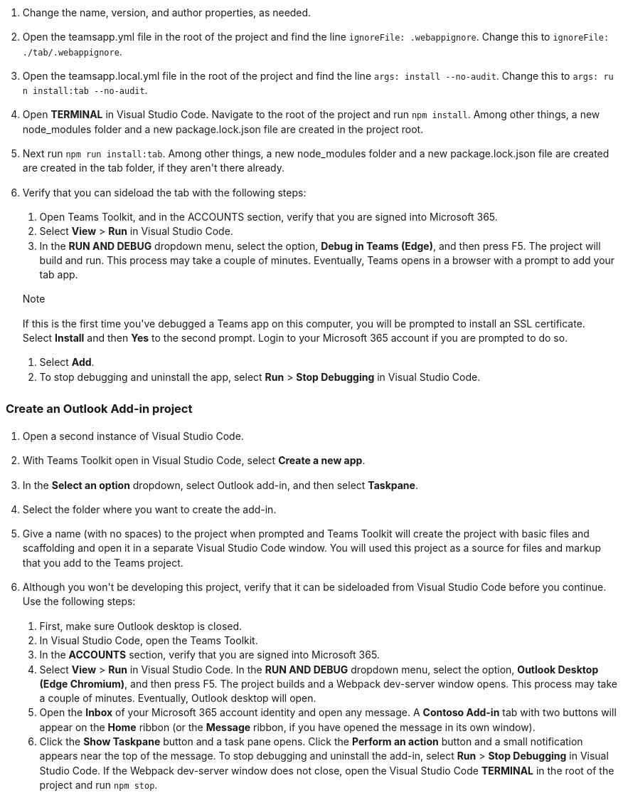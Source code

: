 1. Change the name, version, and author properties, as needed.

1. Open the teamsapp.yml file in the root of the project and find the line `ignoreFile: .webappignore`. Change this to `ignoreFile: ./tab/.webappignore`.

1. Open the teamsapp.local.yml file in the root of the project and find the line `args: install --no-audit`. Change this to `args: run install:tab --no-audit`.

1. Open **TERMINAL** in Visual Studio Code. Navigate to the root of the project and run `npm install`. Among other things, a new node_modules folder and a new package.lock.json file are created in the project root.

1. Next run `npm run install:tab`. Among other things, a new node_modules folder and a new package.lock.json file are created are created in the tab folder, if they aren't there already.

1. Verify that you can sideload the tab with the following steps:

    1. Open Teams Toolkit, and in the ACCOUNTS section, verify that you are signed into Microsoft 365.
    1. Select **View** > **Run** in Visual Studio Code.
    1. In the **RUN AND DEBUG** dropdown menu, select the option, **Debug in Teams (Edge)**, and then press F5. The project will build and run. This process may take a couple of minutes. Eventually, Teams opens in a browser with a prompt to add your tab app.

    > [!NOTE]
    > If this is the first time you've debugged a Teams app on this computer, you will be prompted to install an SSL certificate. Select **Install** and then **Yes** to the second prompt. Login to your Microsoft 365 account if you are prompted to do so.

    1. Select **Add**.
    1. To stop debugging and uninstall the app, select **Run** > **Stop Debugging** in Visual Studio Code.

### Create an Outlook Add-in project

1. Open a second instance of Visual Studio Code.

1. With Teams Toolkit open in Visual Studio Code, select **Create a new app**.

1. In the **Select an option** dropdown, select Outlook add-in, and then select **Taskpane**.

1. Select the folder where you want to create the add-in.

1. Give a name (with no spaces) to the project when prompted and Teams Toolkit will create the project with basic files and scaffolding and open it in a separate Visual Studio Code window. You will used this project as a source for files and markup that you add to the Teams project.

1. Although you won't be developing this project, verify that it can be sideloaded from Visual Studio Code before you continue. Use the following steps:

    1. First, make sure Outlook desktop is closed.
    1. In Visual Studio Code, open the Teams Toolkit.
    1. In the **ACCOUNTS** section, verify that you are signed into Microsoft 365.
    1. Select **View** > **Run** in Visual Studio Code. In the **RUN AND DEBUG** dropdown menu, select the option, **Outlook Desktop (Edge Chromium)**, and then press F5. The project builds and a Webpack dev-server window opens. This process may take a couple of minutes. Eventually, Outlook desktop will open.
    1. Open the **Inbox** of your Microsoft 365 account identity and open any message. A **Contoso Add-in** tab with two buttons will appear on the **Home** ribbon (or the **Message** ribbon, if you have opened the message in its own window).
    1. Click the **Show Taskpane** button and a task pane opens. Click the **Perform an action** button and a small notification appears near the top of the message.
    To stop debugging and uninstall the add-in, select **Run** > **Stop Debugging** in Visual Studio Code. If the Webpack dev-server window does not close, open the Visual Studio Code **TERMINAL** in the root of the project and run `npm stop`.
